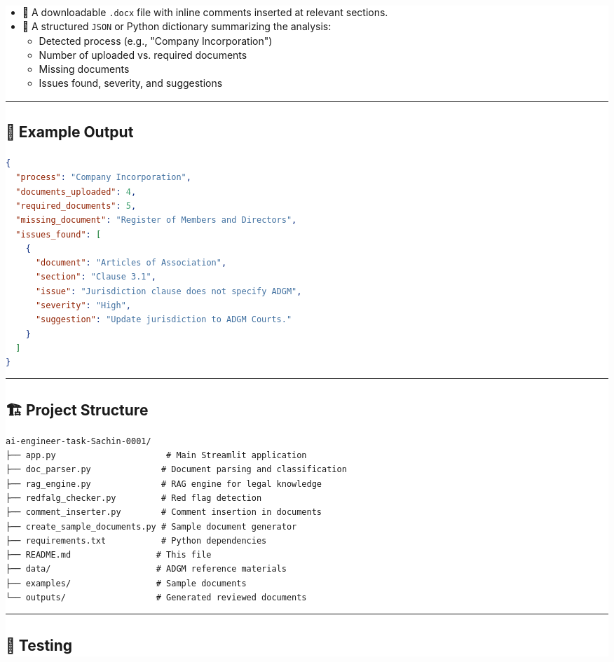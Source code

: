 - 📄 A downloadable `.docx` file with inline comments inserted at relevant sections.
- 🧾 A structured `JSON` or Python dictionary summarizing the analysis:
  - Detected process (e.g., "Company Incorporation")
  - Number of uploaded vs. required documents
  - Missing documents
  - Issues found, severity, and suggestions

---

## 🔧 Example Output

```json
{
  "process": "Company Incorporation",
  "documents_uploaded": 4,
  "required_documents": 5,
  "missing_document": "Register of Members and Directors",
  "issues_found": [
    {
      "document": "Articles of Association",
      "section": "Clause 3.1",
      "issue": "Jurisdiction clause does not specify ADGM",
      "severity": "High",
      "suggestion": "Update jurisdiction to ADGM Courts."
    }
  ]
}
```

---

## 🏗️ Project Structure

```
ai-engineer-task-Sachin-0001/
├── app.py                      # Main Streamlit application
├── doc_parser.py              # Document parsing and classification
├── rag_engine.py              # RAG engine for legal knowledge
├── redfalg_checker.py         # Red flag detection
├── comment_inserter.py        # Comment insertion in documents
├── create_sample_documents.py # Sample document generator
├── requirements.txt           # Python dependencies
├── README.md                 # This file
├── data/                     # ADGM reference materials
├── examples/                 # Sample documents
└── outputs/                  # Generated reviewed documents
```

---

## 🧪 Testing
